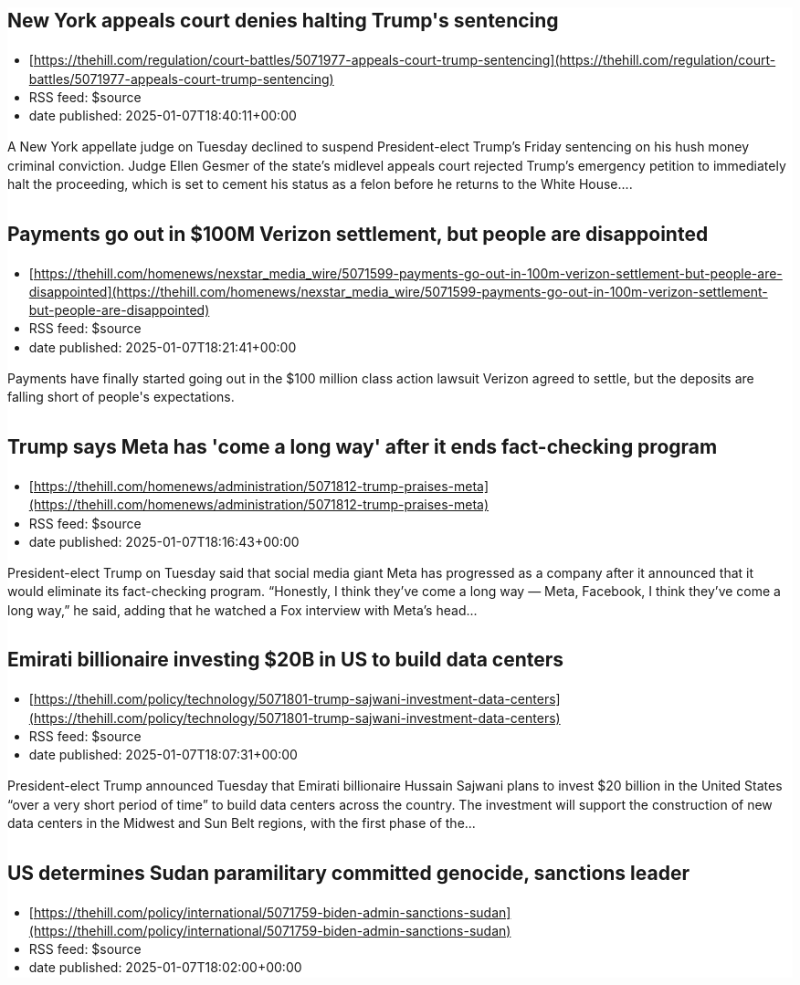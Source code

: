 ## New York appeals court denies halting Trump's sentencing
 - [https://thehill.com/regulation/court-battles/5071977-appeals-court-trump-sentencing](https://thehill.com/regulation/court-battles/5071977-appeals-court-trump-sentencing)
 - RSS feed: $source
 - date published: 2025-01-07T18:40:11+00:00

A New York appellate judge on Tuesday declined to suspend President-elect Trump’s Friday sentencing on his hush money criminal conviction.  Judge Ellen Gesmer of the state’s midlevel appeals court rejected Trump’s emergency petition to immediately halt the proceeding, which is set to cement his status as a felon before he returns to the White House....

## Payments go out in $100M Verizon settlement, but people are disappointed
 - [https://thehill.com/homenews/nexstar_media_wire/5071599-payments-go-out-in-100m-verizon-settlement-but-people-are-disappointed](https://thehill.com/homenews/nexstar_media_wire/5071599-payments-go-out-in-100m-verizon-settlement-but-people-are-disappointed)
 - RSS feed: $source
 - date published: 2025-01-07T18:21:41+00:00

Payments have finally started going out in the $100 million class action lawsuit Verizon agreed to settle, but the deposits are falling short of people's expectations.

## Trump says Meta has 'come a long way' after it ends fact-checking program
 - [https://thehill.com/homenews/administration/5071812-trump-praises-meta](https://thehill.com/homenews/administration/5071812-trump-praises-meta)
 - RSS feed: $source
 - date published: 2025-01-07T18:16:43+00:00

President-elect Trump on Tuesday said that social media giant Meta has progressed as a company after it announced that it would eliminate its fact-checking program. “Honestly, I think they’ve come a long way — Meta, Facebook, I think they’ve come a long way,” he said, adding that he watched a Fox interview with Meta’s head...

## Emirati billionaire investing $20B in US to build data centers
 - [https://thehill.com/policy/technology/5071801-trump-sajwani-investment-data-centers](https://thehill.com/policy/technology/5071801-trump-sajwani-investment-data-centers)
 - RSS feed: $source
 - date published: 2025-01-07T18:07:31+00:00

President-elect Trump announced Tuesday that Emirati billionaire Hussain Sajwani plans to invest $20 billion in the United States “over a very short period of time” to build data centers across the country.  The investment will support the construction of new data centers in the Midwest and Sun Belt regions, with the first phase of the...

## US determines Sudan paramilitary committed genocide, sanctions leader
 - [https://thehill.com/policy/international/5071759-biden-admin-sanctions-sudan](https://thehill.com/policy/international/5071759-biden-admin-sanctions-sudan)
 - RSS feed: $source
 - date published: 2025-01-07T18:02:00+00:00
